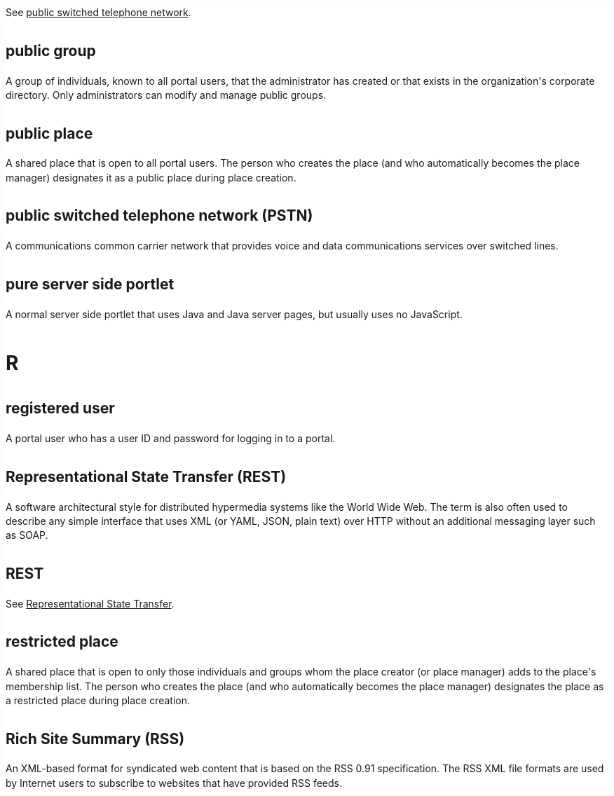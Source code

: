 See [public switched telephone network](#x2353760).

## public group

A group of individuals, known to all portal users, that the administrator has created or that exists in the organization's corporate directory. Only administrators can modify and manage public groups.

## public place

A shared place that is open to all portal users. The person who creates the place \(and who automatically becomes the place manager\) designates it as a public place during place creation.

## public switched telephone network \(PSTN\)

A communications common carrier network that provides voice and data communications services over switched lines.

## pure server side portlet

A normal server side portlet that uses Java and Java server pages, but usually uses no JavaScript.

# R

## registered user

A portal user who has a user ID and password for logging in to a portal.

## Representational State Transfer \(REST\)

A software architectural style for distributed hypermedia systems like the World Wide Web. The term is also often used to describe any simple interface that uses XML \(or YAML, JSON, plain text\) over HTTP without an additional messaging layer such as SOAP.

## REST

See [Representational State Transfer](#x3220976).

## restricted place

A shared place that is open to only those individuals and groups whom the place creator \(or place manager\) adds to the place's membership list. The person who creates the place \(and who automatically becomes the place manager\) designates the place as a restricted place during place creation.

## Rich Site Summary \(RSS\)

An XML-based format for syndicated web content that is based on the RSS 0.91 specification. The RSS XML file formats are used by Internet users to subscribe to websites that have provided RSS feeds.
